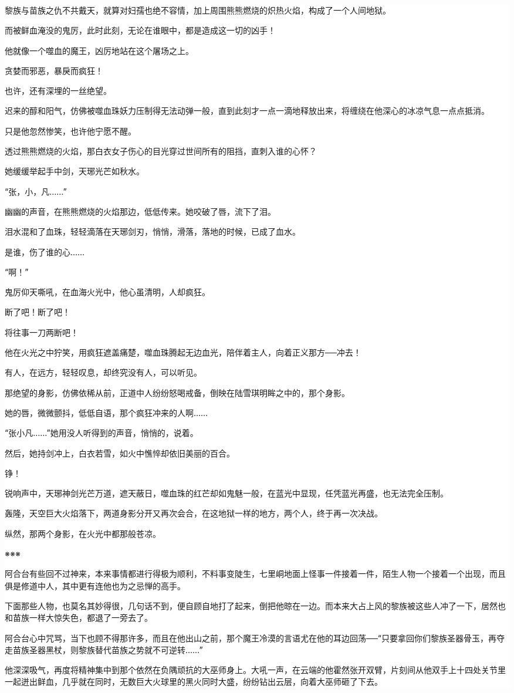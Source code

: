 黎族与苗族之仇不共戴天，就算对妇孺也绝不容情，加上周围熊熊燃烧的炽热火焰，构成了一个人间地狱。

而被鲜血淹没的鬼厉，此时此刻，无论在谁眼中，都是造成这一切的凶手！

他就像一个噬血的魔王，凶厉地站在这个屠场之上。

贪婪而邪恶，暴戾而疯狂！

也许，还有深埋的一丝绝望。

迟来的醇和阳气，仿佛被噬血珠妖力压制得无法动弹一般，直到此刻才一点一滴地释放出来，将缠绕在他深心的冰凉气息一点点抵消。

只是他忽然惨笑，也许他宁愿不醒。

透过熊熊燃烧的火焰，那白衣女子伤心的目光穿过世间所有的阻挡，直刺入谁的心怀？

她缓缓举起手中剑，天琊光芒如秋水。

“张，小，凡……”

幽幽的声音，在熊熊燃烧的火焰那边，低低传来。她咬破了唇，流下了泪。

泪水混和了血珠，轻轻滴落在天琊剑刃，悄悄，滑落，落地的时候，已成了血水。

是谁，伤了谁的心……

“啊！”

鬼厉仰天嘶吼，在血海火光中，他心虽清明，人却疯狂。

断了吧！断了吧！

将往事一刀两断吧！

他在火光之中狞笑，用疯狂遮盖痛楚，噬血珠腾起无边血光，陪伴着主人，向着正义那方──冲去！

有人，在远方，轻轻叹息，却终究没有人，可以听见。

那绝望的身影，仿佛依稀从前，正道中人纷纷怒喝戒备，倒映在陆雪琪明眸之中的，那个身影。

她的唇，微微颤抖，低低自语，那个疯狂冲来的人啊……

“张小凡……”她用没人听得到的声音，悄悄的，说着。

然后，她持剑冲上，白衣若雪，如火中憔悴却依旧美丽的百合。

铮！

锐响声中，天琊神剑光芒万道，遮天蔽日，噬血珠的红芒却如鬼魅一般，在蓝光中显现，任凭蓝光再盛，也无法完全压制。

轰隆，天空巨大火焰落下，两道身影分开又再次会合，在这地狱一样的地方，两个人，终于再一次决战。

纵然，那两个身影，在火光中都那般苍凉。

※※※

阿合台有些回不过神来，本来事情都进行得极为顺利，不料事变陡生，七里峒地面上怪事一件接着一件，陌生人物一个接着一个出现，而且俱是修道中人，其中更有连他也为之忌惮的高手。

下面那些人物，也莫名其妙得很，几句话不到，便自顾自地打了起来，倒把他晾在一边。而本来大占上风的黎族被这些人冲了一下，居然也和苗族一样大惊失色，都退了一旁去了。

阿合台心中咒骂，当下也顾不得那许多，而且在他出山之前，那个魔王冷漠的言语尤在他的耳边回荡──“只要拿回你们黎族圣器骨玉，再夺走苗族圣器黑杖，则黎族替代苗族之势就不可逆转……”

他深深吸气，再度将精神集中到那个依然在负隅顽抗的大巫师身上。大吼一声，在云端的他霍然张开双臂，片刻间从他双手上十四处关节里一起迸出鲜血，几乎就在同时，无数巨大火球里的黑火同时大盛，纷纷钻出云层，向着大巫师砸了下去。
